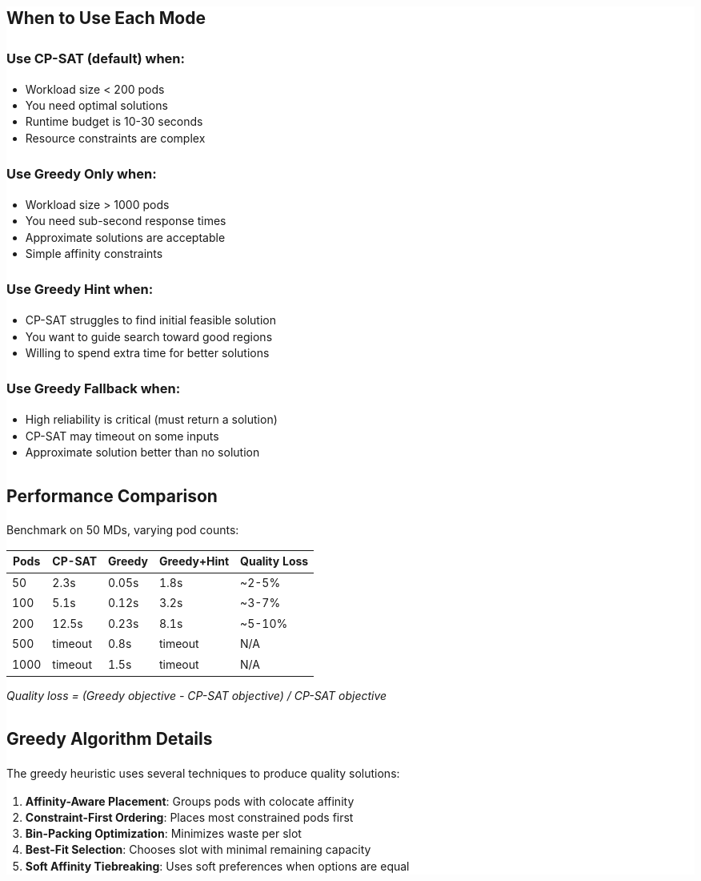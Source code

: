 
## When to Use Each Mode

### Use CP-SAT (default) when:
- Workload size < 200 pods
- You need optimal solutions
- Runtime budget is 10-30 seconds
- Resource constraints are complex

### Use Greedy Only when:
- Workload size > 1000 pods
- You need sub-second response times
- Approximate solutions are acceptable
- Simple affinity constraints

### Use Greedy Hint when:
- CP-SAT struggles to find initial feasible solution
- You want to guide search toward good regions
- Willing to spend extra time for better solutions

### Use Greedy Fallback when:
- High reliability is critical (must return a solution)
- CP-SAT may timeout on some inputs
- Approximate solution better than no solution

## Performance Comparison

Benchmark on 50 MDs, varying pod counts:

| Pods | CP-SAT | Greedy | Greedy+Hint | Quality Loss |
|------|--------|--------|-------------|--------------|
| 50 | 2.3s | 0.05s | 1.8s | ~2-5% |
| 100 | 5.1s | 0.12s | 3.2s | ~3-7% |
| 200 | 12.5s | 0.23s | 8.1s | ~5-10% |
| 500 | timeout | 0.8s | timeout | N/A |
| 1000 | timeout | 1.5s | timeout | N/A |

*Quality loss = (Greedy objective - CP-SAT objective) / CP-SAT objective*

## Greedy Algorithm Details

The greedy heuristic uses several techniques to produce quality solutions:

1. **Affinity-Aware Placement**: Groups pods with colocate affinity
2. **Constraint-First Ordering**: Places most constrained pods first
3. **Bin-Packing Optimization**: Minimizes waste per slot
4. **Best-Fit Selection**: Chooses slot with minimal remaining capacity
5. **Soft Affinity Tiebreaking**: Uses soft preferences when options are equal
